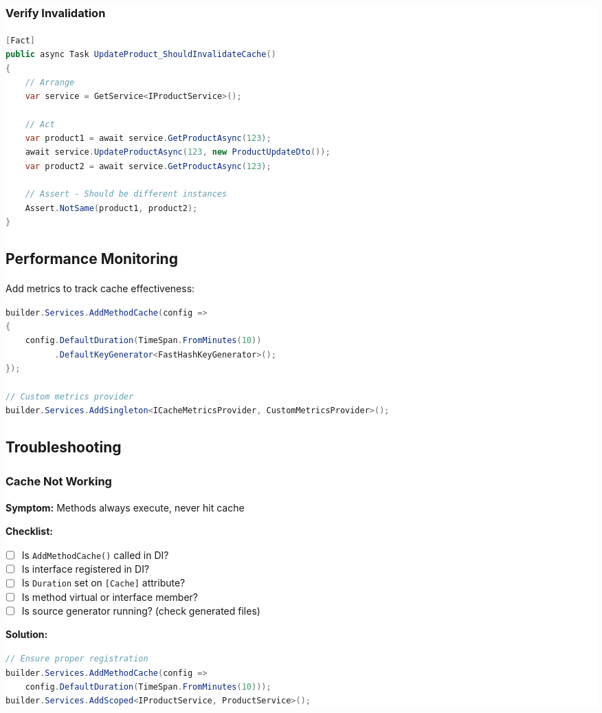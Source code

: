 ### Verify Invalidation

```csharp
[Fact]
public async Task UpdateProduct_ShouldInvalidateCache()
{
    // Arrange
    var service = GetService<IProductService>();

    // Act
    var product1 = await service.GetProductAsync(123);
    await service.UpdateProductAsync(123, new ProductUpdateDto());
    var product2 = await service.GetProductAsync(123);

    // Assert - Should be different instances
    Assert.NotSame(product1, product2);
}
```

## Performance Monitoring

Add metrics to track cache effectiveness:

```csharp
builder.Services.AddMethodCache(config =>
{
    config.DefaultDuration(TimeSpan.FromMinutes(10))
          .DefaultKeyGenerator<FastHashKeyGenerator>();
});

// Custom metrics provider
builder.Services.AddSingleton<ICacheMetricsProvider, CustomMetricsProvider>();
```

## Troubleshooting

### Cache Not Working

**Symptom:** Methods always execute, never hit cache

**Checklist:**
- [ ] Is `AddMethodCache()` called in DI?
- [ ] Is interface registered in DI?
- [ ] Is `Duration` set on `[Cache]` attribute?
- [ ] Is method virtual or interface member?
- [ ] Is source generator running? (check generated files)

**Solution:**
```csharp
// Ensure proper registration
builder.Services.AddMethodCache(config =>
    config.DefaultDuration(TimeSpan.FromMinutes(10)));
builder.Services.AddScoped<IProductService, ProductService>();
```
